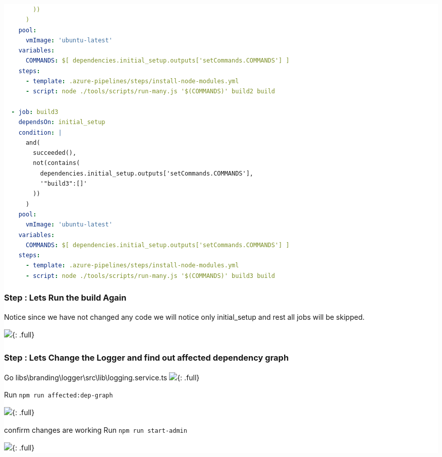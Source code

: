 ```yaml
        ))
      )
    pool:
      vmImage: 'ubuntu-latest'
    variables:
      COMMANDS: $[ dependencies.initial_setup.outputs['setCommands.COMMANDS'] ]
    steps:
      - template: .azure-pipelines/steps/install-node-modules.yml
      - script: node ./tools/scripts/run-many.js '$(COMMANDS)' build2 build

  - job: build3
    dependsOn: initial_setup
    condition: |
      and(
        succeeded(),
        not(contains(
          dependencies.initial_setup.outputs['setCommands.COMMANDS'],
          '"build3":[]'
        ))
      )
    pool:
      vmImage: 'ubuntu-latest'
    variables:
      COMMANDS: $[ dependencies.initial_setup.outputs['setCommands.COMMANDS'] ]
    steps:
      - template: .azure-pipelines/steps/install-node-modules.yml
      - script: node ./tools/scripts/run-many.js '$(COMMANDS)' build3 build

```

### Step : Lets Run the build Again

Notice since we have not changed any code we will notice only initial_setup and rest all jobs will be skipped.

![](https://i.imgur.com/QiHKC9V.png){: .full}

### Step : Lets Change the Logger and find out affected dependency graph

Go libs\branding\logger\src\lib\logging.service.ts
![](https://i.imgur.com/aeU11m5.png){: .full}

Run `npm run affected:dep-graph`

![](https://i.imgur.com/Tu2E3ML.png){: .full}

confirm changes are working Run `npm run start-admin`

![](https://i.imgur.com/iVTsegC.png){: .full}
